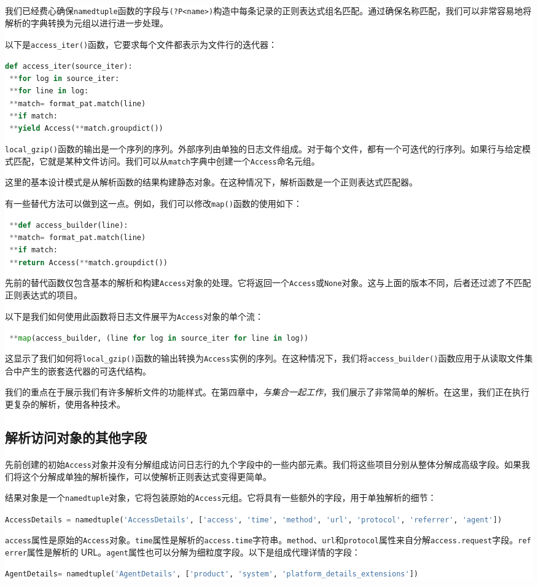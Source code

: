 我们已经费心确保`namedtuple`函数的字段与`(?P<name>)`构造中每条记录的正则表达式组名匹配。通过确保名称匹配，我们可以非常容易地将解析的字典转换为元组以进行进一步处理。

以下是`access_iter()`函数，它要求每个文件都表示为文件行的迭代器：

```py
def access_iter(source_iter):
 **for log in source_iter:
 **for line in log:
 **match= format_pat.match(line)
 **if match:
 **yield Access(**match.groupdict())

```

`local_gzip()`函数的输出是一个序列的序列。外部序列由单独的日志文件组成。对于每个文件，都有一个可迭代的行序列。如果行与给定模式匹配，它就是某种文件访问。我们可以从`match`字典中创建一个`Access`命名元组。

这里的基本设计模式是从解析函数的结果构建静态对象。在这种情况下，解析函数是一个正则表达式匹配器。

有一些替代方法可以做到这一点。例如，我们可以修改`map()`函数的使用如下：

```py
 **def access_builder(line):
 **match= format_pat.match(line)
 **if match:
 **return Access(**match.groupdict())

```

先前的替代函数仅包含基本的解析和构建`Access`对象的处理。它将返回一个`Access`或`None`对象。这与上面的版本不同，后者还过滤了不匹配正则表达式的项目。

以下是我们如何使用此函数将日志文件展平为`Access`对象的单个流：

```py
 **map(access_builder, (line for log in source_iter for line in log))

```

这显示了我们如何将`local_gzip()`函数的输出转换为`Access`实例的序列。在这种情况下，我们将`access_builder()`函数应用于从读取文件集合中产生的嵌套迭代器的可迭代结构。

我们的重点在于展示我们有许多解析文件的功能样式。在第四章中，*与集合一起工作*，我们展示了非常简单的解析。在这里，我们正在执行更复杂的解析，使用各种技术。

## 解析访问对象的其他字段

先前创建的初始`Access`对象并没有分解组成访问日志行的九个字段中的一些内部元素。我们将这些项目分别从整体分解成高级字段。如果我们将这个分解成单独的解析操作，可以使解析正则表达式变得更简单。

结果对象是一个`namedtuple`对象，它将包装原始的`Access`元组。它将具有一些额外的字段，用于单独解析的细节：

```py
AccessDetails = namedtuple('AccessDetails', ['access', 'time', 'method', 'url', 'protocol', 'referrer', 'agent'])

```

`access`属性是原始的`Access`对象。`time`属性是解析的`access.time`字符串。`method`、`url`和`protocol`属性来自分解`access.request`字段。`referrer`属性是解析的 URL。`agent`属性也可以分解为细粒度字段。以下是组成代理详情的字段：

```py
AgentDetails= namedtuple('AgentDetails', ['product', 'system', 'platform_details_extensions'])

```

